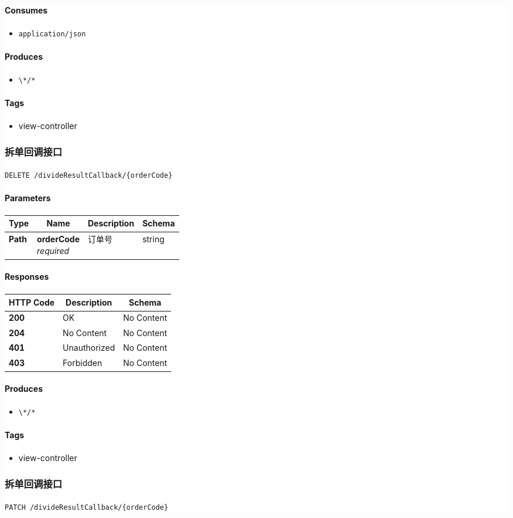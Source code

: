 
#### Consumes

* `application/json`


#### Produces

* `\*/*`


#### Tags

* view-controller


<a name="divideresultusingdelete"></a>
### 拆单回调接口
```
DELETE /divideResultCallback/{orderCode}
```


#### Parameters

|Type|Name|Description|Schema|
|---|---|---|---|
|**Path**|**orderCode**  <br>*required*|订单号|string|


#### Responses

|HTTP Code|Description|Schema|
|---|---|---|
|**200**|OK|No Content|
|**204**|No Content|No Content|
|**401**|Unauthorized|No Content|
|**403**|Forbidden|No Content|


#### Produces

* `\*/*`


#### Tags

* view-controller


<a name="divideresultusingpatch"></a>
### 拆单回调接口
```
PATCH /divideResultCallback/{orderCode}
```
